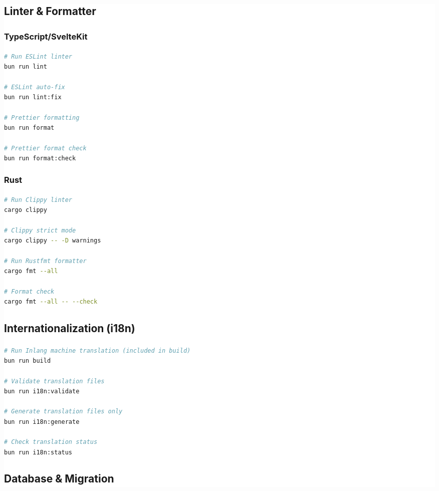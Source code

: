 ## Linter & Formatter

### TypeScript/SvelteKit

```bash
# Run ESLint linter
bun run lint

# ESLint auto-fix
bun run lint:fix

# Prettier formatting
bun run format

# Prettier format check
bun run format:check
```

### Rust

```bash
# Run Clippy linter
cargo clippy

# Clippy strict mode
cargo clippy -- -D warnings

# Run Rustfmt formatter
cargo fmt --all

# Format check
cargo fmt --all -- --check
```

## Internationalization (i18n)

```bash
# Run Inlang machine translation (included in build)
bun run build

# Validate translation files
bun run i18n:validate

# Generate translation files only
bun run i18n:generate

# Check translation status
bun run i18n:status
```

## Database & Migration
